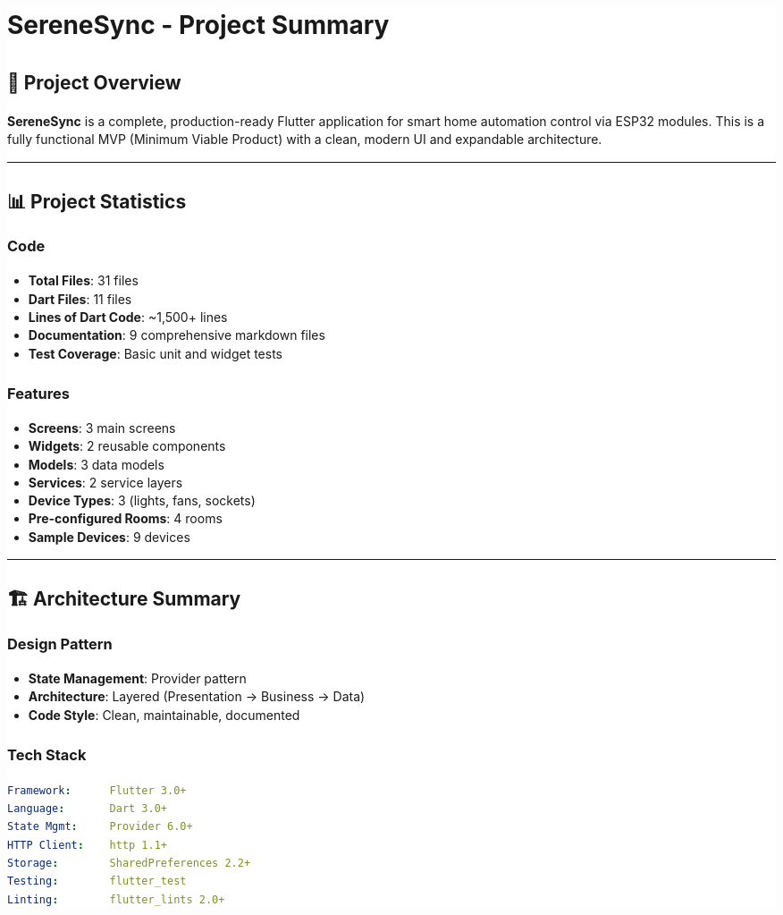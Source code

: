 # SereneSync - Project Summary

## 🎯 Project Overview

**SereneSync** is a complete, production-ready Flutter application for smart home automation control via ESP32 modules. This is a fully functional MVP (Minimum Viable Product) with a clean, modern UI and expandable architecture.

---

## 📊 Project Statistics

### Code
- **Total Files**: 31 files
- **Dart Files**: 11 files
- **Lines of Dart Code**: ~1,500+ lines
- **Documentation**: 9 comprehensive markdown files
- **Test Coverage**: Basic unit and widget tests

### Features
- **Screens**: 3 main screens
- **Widgets**: 2 reusable components
- **Models**: 3 data models
- **Services**: 2 service layers
- **Device Types**: 3 (lights, fans, sockets)
- **Pre-configured Rooms**: 4 rooms
- **Sample Devices**: 9 devices

---

## 🏗️ Architecture Summary

### Design Pattern
- **State Management**: Provider pattern
- **Architecture**: Layered (Presentation → Business → Data)
- **Code Style**: Clean, maintainable, documented

### Tech Stack
```yaml
Framework:      Flutter 3.0+
Language:       Dart 3.0+
State Mgmt:     Provider 6.0+
HTTP Client:    http 1.1+
Storage:        SharedPreferences 2.2+
Testing:        flutter_test
Linting:        flutter_lints 2.0+
```
